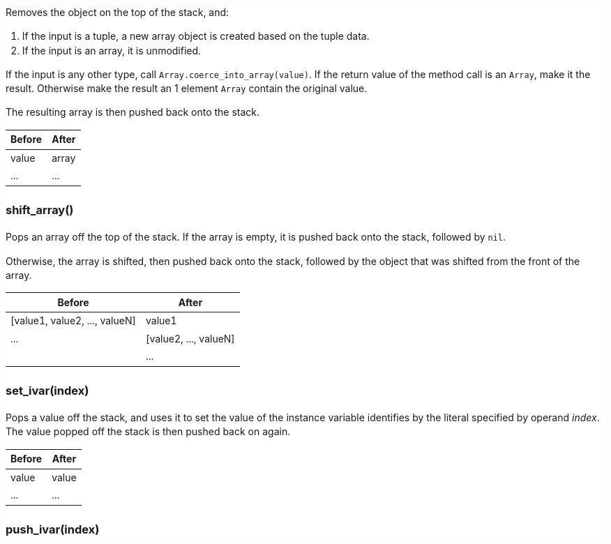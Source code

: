    Removes the object on the top of the stack, and:
   
   1. If the input is a tuple, a new array object is created based on the
      tuple data.
   1. If the input is an array, it is unmodified.

   If the input is any other type, call `Array.coerce_into_array(value)`.
   If the return value of the method call is an `Array`, make it the result.
   Otherwise make the result an 1 element `Array` contain the original value.

   The resulting array is then pushed back onto the stack.


<table class="stack_effect">
<thead>
<tr><th>Before</th><th>After</th></tr>
</thead>
<tbody>
<tr><td>value</td><td>array</td></tr>
<tr><td>...</td><td>...</td></tr>
</tbody>
</table>
<h3><a class="instruction" name="shift_array">shift_array()</a></h3>

   Pops an array off the top of the stack. If the array is empty, it is
   pushed back onto the stack, followed by `nil`.

   Otherwise, the array is shifted, then pushed back onto the stack,
   followed by the object that was shifted from the front of the array.


<table class="stack_effect">
<thead>
<tr><th>Before</th><th>After</th></tr>
</thead>
<tbody>
<tr><td>   [value1, value2, ..., valueN]
</td><td>   value1
</td></tr>
<tr><td>   ...
</td><td>   [value2, ..., valueN]
</td></tr>
<tr><td></td><td>   ...
</td></tr>
</tbody>
</table>
<h3><a class="instruction" name="set_ivar">set_ivar(index)</a></h3>

   Pops a value off the stack, and uses it to set the value of the instance
   variable identifies by the literal specified by operand _index_.  The
   value popped off the stack is then pushed back on again.


<table class="stack_effect">
<thead>
<tr><th>Before</th><th>After</th></tr>
</thead>
<tbody>
<tr><td>value</td><td>value</td></tr>
<tr><td>...</td><td>...</td></tr>
</tbody>
</table>
<h3><a class="instruction" name="push_ivar">push_ivar(index)</a></h3>
